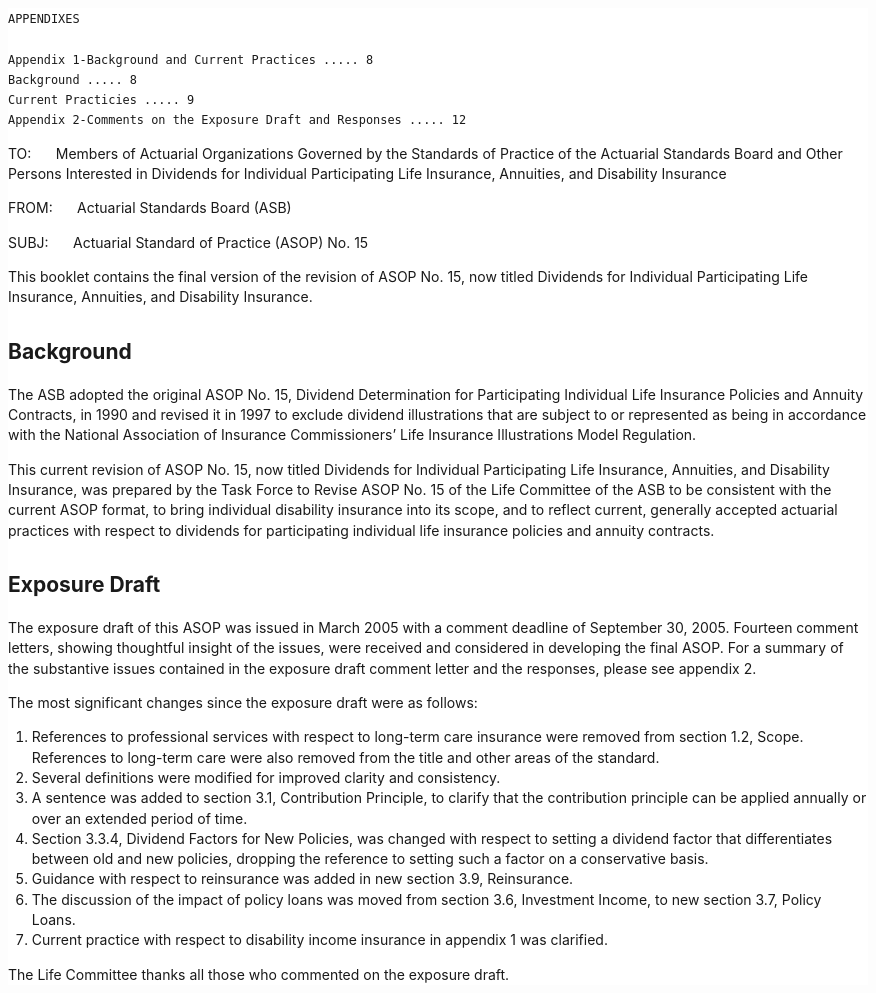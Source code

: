 	APPENDIXES

	Appendix 1-Background and Current Practices ..... 8
	Background ..... 8
	Current Practicies ..... 9
	Appendix 2-Comments on the Exposure Draft and Responses ..... 12

TO: $\quad$ Members of Actuarial Organizations Governed by the Standards of Practice of the Actuarial Standards Board and Other Persons Interested in Dividends for Individual Participating Life Insurance, Annuities, and Disability Insurance

FROM: $\quad$ Actuarial Standards Board (ASB)

SUBJ: $\quad$ Actuarial Standard of Practice (ASOP) No. 15

This booklet contains the final version of the revision of ASOP No. 15, now titled Dividends for Individual Participating Life Insurance, Annuities, and Disability Insurance.

## Background

The ASB adopted the original ASOP No. 15, Dividend Determination for Participating Individual Life Insurance Policies and Annuity Contracts, in 1990 and revised it in 1997 to exclude dividend illustrations that are subject to or represented as being in accordance with the National Association of Insurance Commissioners’ Life Insurance Illustrations Model Regulation.

This current revision of ASOP No. 15, now titled Dividends for Individual Participating Life Insurance, Annuities, and Disability Insurance, was prepared by the Task Force to Revise ASOP No. 15 of the Life Committee of the ASB to be consistent with the current ASOP format, to bring individual disability insurance into its scope, and to reflect current, generally accepted actuarial practices with respect to dividends for participating individual life insurance policies and annuity contracts.

## Exposure Draft

The exposure draft of this ASOP was issued in March 2005 with a comment deadline of September 30, 2005. Fourteen comment letters, showing thoughtful insight of the issues, were received and considered in developing the final ASOP. For a summary of the substantive issues contained in the exposure draft comment letter and the responses, please see appendix 2.

The most significant changes since the exposure draft were as follows:

1. References to professional services with respect to long-term care insurance were removed from section 1.2, Scope. References to long-term care were also removed from the title and other areas of the standard.
2. Several definitions were modified for improved clarity and consistency.
3. A sentence was added to section 3.1, Contribution Principle, to clarify that the contribution principle can be applied annually or over an extended period of time.
4. Section 3.3.4, Dividend Factors for New Policies, was changed with respect to setting a dividend factor that differentiates between old and new policies, dropping the reference to setting such a factor on a conservative basis.
5. Guidance with respect to reinsurance was added in new section 3.9, Reinsurance.
6. The discussion of the impact of policy loans was moved from section 3.6, Investment Income, to new section 3.7, Policy Loans.
7. Current practice with respect to disability income insurance in appendix 1 was clarified.

The Life Committee thanks all those who commented on the exposure draft.
